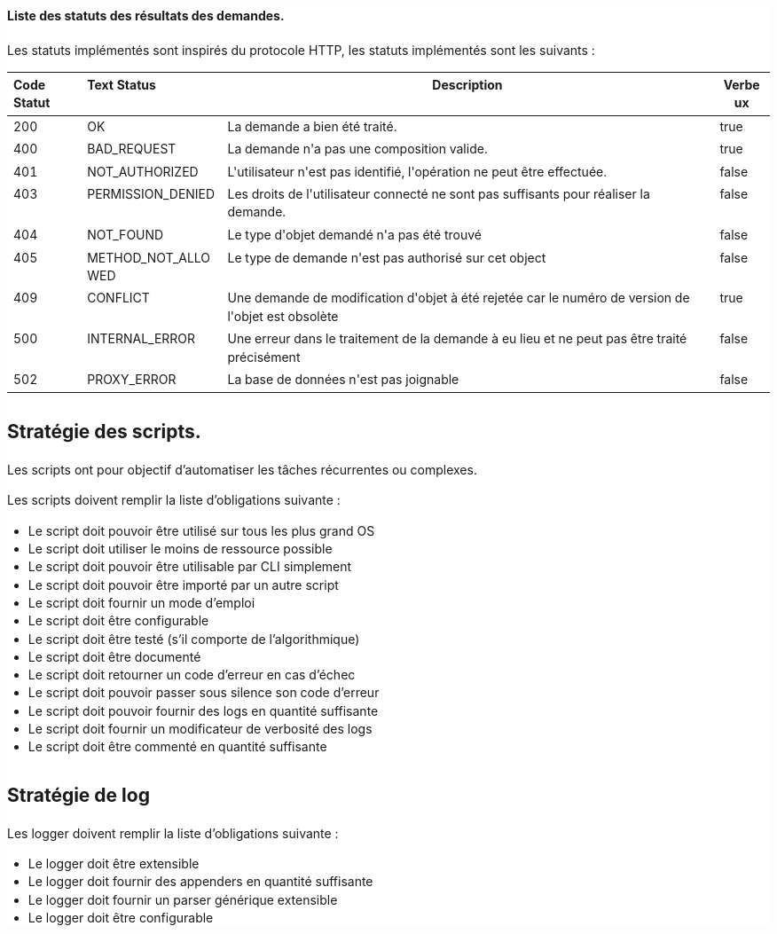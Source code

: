 
#### Liste des statuts des résultats des demandes.

Les statuts implémentés sont inspirés du protocole HTTP, les statuts implémentés sont les suivants :

| Code Statut | Text Status        | Description  | Verbeux |
| :---------- | :----------------- | ------------ | ------- |
| 200         | OK                 | La demande a bien été traité.                                                                           | true    |
| 400         | BAD_REQUEST        | La demande n'a pas une composition valide.                                                              | true    |
| 401         | NOT_AUTHORIZED     | L'utilisateur n'est pas identifié, l'opération ne peut être effectuée.                                  | false   |
| 403         | PERMISSION_DENIED  | Les droits de l'utilisateur connecté ne sont pas suffisants pour réaliser la demande.                   | false   |
| 404         | NOT_FOUND          | Le type d'objet demandé n'a pas été trouvé                                                                      | false   |
| 405         | METHOD_NOT_ALLOWED | Le type de demande n'est pas authorisé sur cet object                                                   | false   |
| 409         | CONFLICT           | Une demande de modification d'objet à été rejetée car le numéro de version de l'objet est obsolète      | true    |
| 500         | INTERNAL_ERROR     | Une erreur dans le traitement de la demande à eu lieu et ne peut pas être traité précisément            | false   |
| 502         | PROXY_ERROR        | La base de données n'est pas joignable                                                                  | false   |

## Stratégie des scripts.

Les scripts ont pour objectif d’automatiser les tâches récurrentes ou complexes.

Les scripts doivent remplir la liste d’obligations suivante :

- Le script doit pouvoir être utilisé sur tous les plus grand OS
- Le script doit utiliser le moins de ressource possible
- Le script doit pouvoir être utilisable par CLI simplement
- Le script doit pouvoir être importé par un autre script
- Le script doit fournir un mode d’emploi
- Le script doit être configurable
- Le script doit être testé (s’il comporte de l’algorithmique)
- Le script doit être documenté
- Le script doit retourner un code d’erreur en cas d’échec
- Le script doit pouvoir passer sous silence son code d’erreur
- Le script doit pouvoir fournir des logs en quantité suffisante
- Le script doit fournir un modificateur de verbosité des logs
- Le script doit être commenté en quantité suffisante

## Stratégie de log

Les logger doivent remplir la liste d’obligations suivante :

- Le logger doit être extensible
- Le logger doit fournir des appenders en quantité suffisante
- Le logger doit fournir un parser générique extensible
- Le logger doit être configurable
